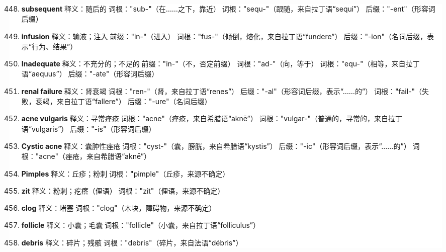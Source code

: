 448. **subsequent**
    释义：随后的
    词根："sub-"（在……之下，靠近）
    词根："sequ-"（跟随，来自拉丁语“sequi”）
    后缀："-ent"（形容词后缀）

449. **infusion**
    释义：输液；注入
    前缀："in-"（进入）
    词根："fus-"（倾倒，熔化，来自拉丁语“fundere”）
    后缀："-ion"（名词后缀，表示“行为、结果”）

450. **Inadequate**
    释义：不充分的；不足的
    前缀："in-"（不，否定前缀）
    词根："ad-"（向，等于）
    词根："equ-"（相等，来自拉丁语“aequus”）
    后缀："-ate"（形容词后缀）

451. **renal failure**
    释义：肾衰竭
    词根："ren-"（肾，来自拉丁语“renes”）
    后缀："-al"（形容词后缀，表示“……的”）
    词根："fail-"（失败，衰竭，来自拉丁语“fallere”）
    后缀："-ure"（名词后缀）

452. **acne vulgaris**
    释义：寻常痤疮
    词根："acne"（痤疮，来自希腊语“aknē”）
    词根："vulgar-"（普通的，寻常的，来自拉丁语“vulgaris”）
    后缀："-is"（形容词后缀）

453. **Cystic acne**
    释义：囊肿性痤疮
    词根："cyst-"（囊，膀胱，来自希腊语“kystis”）
    后缀："-ic"（形容词后缀，表示“……的”）
    词根："acne"（痤疮，来自希腊语“aknē”）

454. **Pimples**
    释义：丘疹；粉刺
    词根："pimple"（丘疹，来源不确定）

455. **zit**
    释义：粉刺；疙瘩（俚语）
    词根："zit"（俚语，来源不确定）

456. **clog**
    释义：堵塞
    词根："clog"（木块，障碍物，来源不确定）

457. **follicle**
    释义：小囊；毛囊
    词根："follicle"（小囊，来自拉丁语“folliculus”）

458. **debris**
    释义：碎片；残骸
    词根："debris"（碎片，来自法语“débris”）
